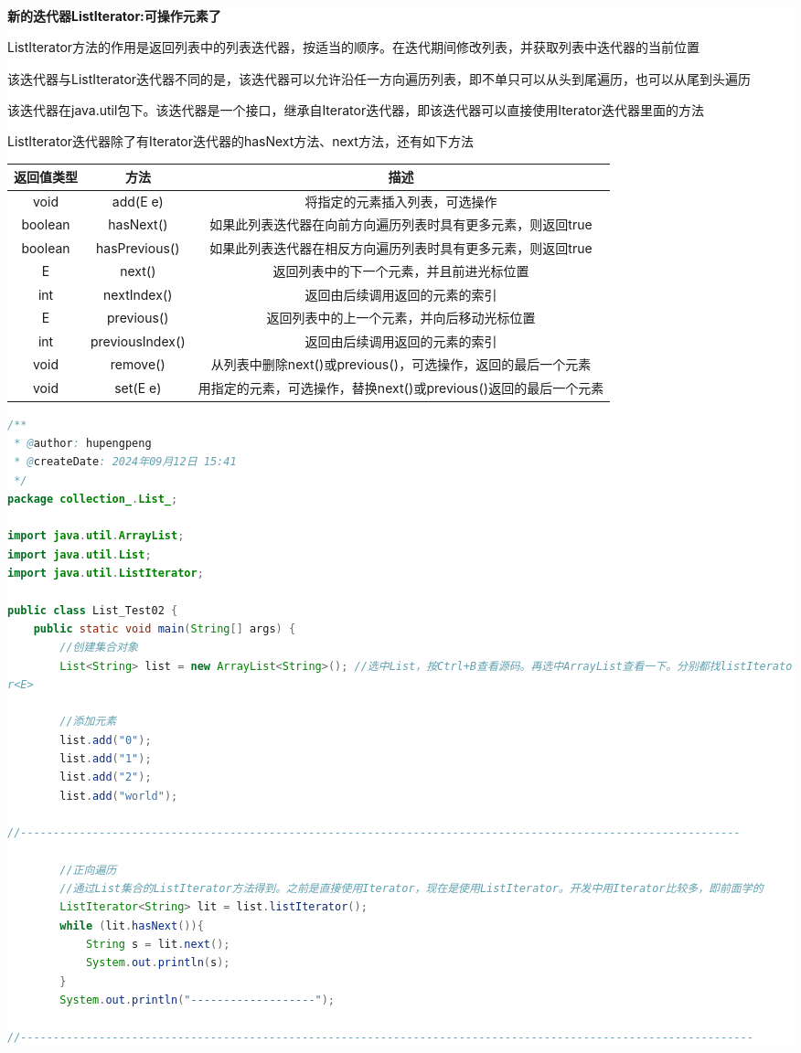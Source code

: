 **新的迭代器ListIterator:可操作元素了**

ListIterator方法的作用是返回列表中的列表迭代器，按适当的顺序。在迭代期间修改列表，并获取列表中迭代器的当前位置

该迭代器与ListIterator迭代器不同的是，该迭代器可以允许沿任一方向遍历列表，即不单只可以从头到尾遍历，也可以从尾到头遍历

该迭代器在java.util包下。该迭代器是一个接口，继承自Iterator迭代器，即该迭代器可以直接使用Iterator迭代器里面的方法

ListIterator迭代器除了有Iterator迭代器的hasNext方法、next方法，还有如下方法

| 返回值类型 |      方法       |                             描述                             |
| :--------: | :-------------: | :----------------------------------------------------------: |
|    void    |    add(E e)     |                将指定的元素插入列表，可选操作                |
|  boolean   |    hasNext()    | 如果此列表迭代器在向前方向遍历列表时具有更多元素，则返回true |
|  boolean   |  hasPrevious()  | 如果此列表迭代器在相反方向遍历列表时具有更多元素，则返回true |
|     E      |     next()      |           返回列表中的下一个元素，并且前进光标位置           |
|    int     |   nextIndex()   |                返回由后续调用返回的元素的索引                |
|     E      |   previous()    |          返回列表中的上一个元素，并向后移动光标位置          |
|    int     | previousIndex() |                返回由后续调用返回的元素的索引                |
|    void    |    remove()     | 从列表中删除next()或previous()，可选操作，返回的最后一个元素 |
|    void    |    set(E e)     | 用指定的元素，可选操作，替换next()或previous()返回的最后一个元素 |

```java
/**
 * @author: hupengpeng
 * @createDate: 2024年09月12日 15:41
 */
package collection_.List_;

import java.util.ArrayList;
import java.util.List;
import java.util.ListIterator;

public class List_Test02 {
    public static void main(String[] args) {
        //创建集合对象
        List<String> list = new ArrayList<String>(); //选中List，按Ctrl+B查看源码。再选中ArrayList查看一下。分别都找listIterator<E>

        //添加元素
        list.add("0");
        list.add("1");
        list.add("2");
        list.add("world");

//--------------------------------------------------------------------------------------------------------------

        //正向遍历
        //通过List集合的ListIterator方法得到。之前是直接使用Iterator，现在是使用ListIterator。开发中用Iterator比较多，即前面学的
        ListIterator<String> lit = list.listIterator();
        while (lit.hasNext()){
            String s = lit.next();
            System.out.println(s);
        }
        System.out.println("-------------------");

//----------------------------------------------------------------------------------------------------------------

```
